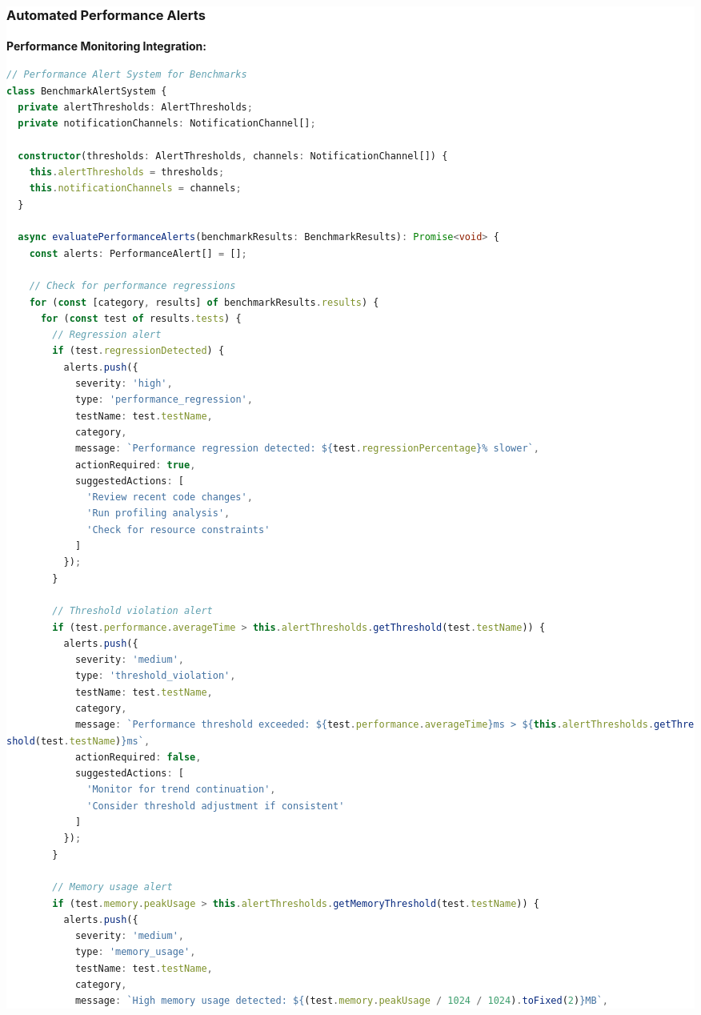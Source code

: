 ### Automated Performance Alerts

**Performance Monitoring Integration:**
```typescript
// Performance Alert System for Benchmarks
class BenchmarkAlertSystem {
  private alertThresholds: AlertThresholds;
  private notificationChannels: NotificationChannel[];
  
  constructor(thresholds: AlertThresholds, channels: NotificationChannel[]) {
    this.alertThresholds = thresholds;
    this.notificationChannels = channels;
  }
  
  async evaluatePerformanceAlerts(benchmarkResults: BenchmarkResults): Promise<void> {
    const alerts: PerformanceAlert[] = [];
    
    // Check for performance regressions
    for (const [category, results] of benchmarkResults.results) {
      for (const test of results.tests) {
        // Regression alert
        if (test.regressionDetected) {
          alerts.push({
            severity: 'high',
            type: 'performance_regression',
            testName: test.testName,
            category,
            message: `Performance regression detected: ${test.regressionPercentage}% slower`,
            actionRequired: true,
            suggestedActions: [
              'Review recent code changes',
              'Run profiling analysis',
              'Check for resource constraints'
            ]
          });
        }
        
        // Threshold violation alert
        if (test.performance.averageTime > this.alertThresholds.getThreshold(test.testName)) {
          alerts.push({
            severity: 'medium',
            type: 'threshold_violation', 
            testName: test.testName,
            category,
            message: `Performance threshold exceeded: ${test.performance.averageTime}ms > ${this.alertThresholds.getThreshold(test.testName)}ms`,
            actionRequired: false,
            suggestedActions: [
              'Monitor for trend continuation',
              'Consider threshold adjustment if consistent'
            ]
          });
        }
        
        // Memory usage alert
        if (test.memory.peakUsage > this.alertThresholds.getMemoryThreshold(test.testName)) {
          alerts.push({
            severity: 'medium',
            type: 'memory_usage',
            testName: test.testName,
            category,
            message: `High memory usage detected: ${(test.memory.peakUsage / 1024 / 1024).toFixed(2)}MB`,
```
